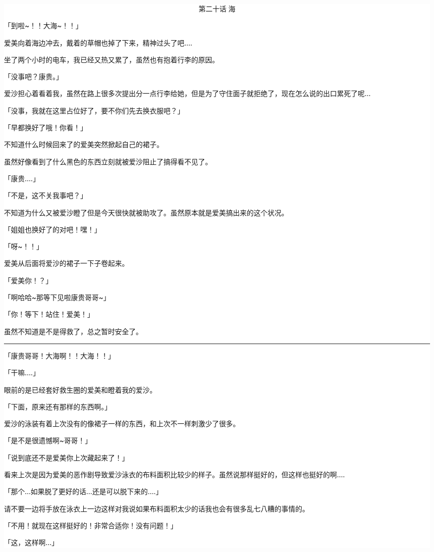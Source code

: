 <p align="center">第二十话 海</p>

「到啦~！！大海~！！」

爱美向着海边冲去，戴着的草帽也掉了下来，精神过头了吧….

坐了两个小时的电车，我已经又热又累了，虽然也有抱着行李的原因。

「没事吧？康贵。」

爱沙担心着看着我，虽然在路上很多次提出分一点行李给她，但是为了守住面子就拒绝了，现在怎么说的出口累死了呢…

「没事，我就在这里占位好了，要不你们先去换衣服吧？」

「早都换好了哦！你看！」

不知道什么时候回来了的爱美突然掀起自己的裙子。

虽然好像看到了什么黑色的东西立刻就被爱沙阻止了搞得看不见了。

「康贵….」

「不是，这不关我事吧？」

不知道为什么又被爱沙瞪了但是今天很快就被助攻了。虽然原本就是爱美搞出来的这个状况。

「姐姐也换好了的对吧！嘿！」

「呀~！！」

爱美从后面将爱沙的裙子一下子卷起来。

「爱美你！？」

「啊哈哈~那等下见啦康贵哥哥~」

「你！等下！站住！爱美！」

虽然不知道是不是得救了，总之暂时安全了。

********

「康贵哥哥！大海啊！！大海！！」

「干嘛….」

眼前的是已经套好救生圈的爱美和瞪着我的爱沙。

「下面，原来还有那样的东西啊。」

爱沙的泳装有着上次没有的像裙子一样的东西，和上次不一样刺激少了很多。

「是不是很遗憾啊~哥哥！」

「说到底还不是爱美你上次藏起来了！」

看来上次是因为爱美的恶作剧导致爱沙泳衣的布料面积比较少的样子。虽然说那样挺好的，但这样也挺好的啊….

「那个…如果脱了更好的话…还是可以脱下来的….」

请不要一边将手放在泳衣上一边这样对我说如果布料面积太少的话我也会有很多乱七八糟的事情的。

「不用！就现在这样挺好的！非常合适你！没有问题！」

「这，这样啊…」

